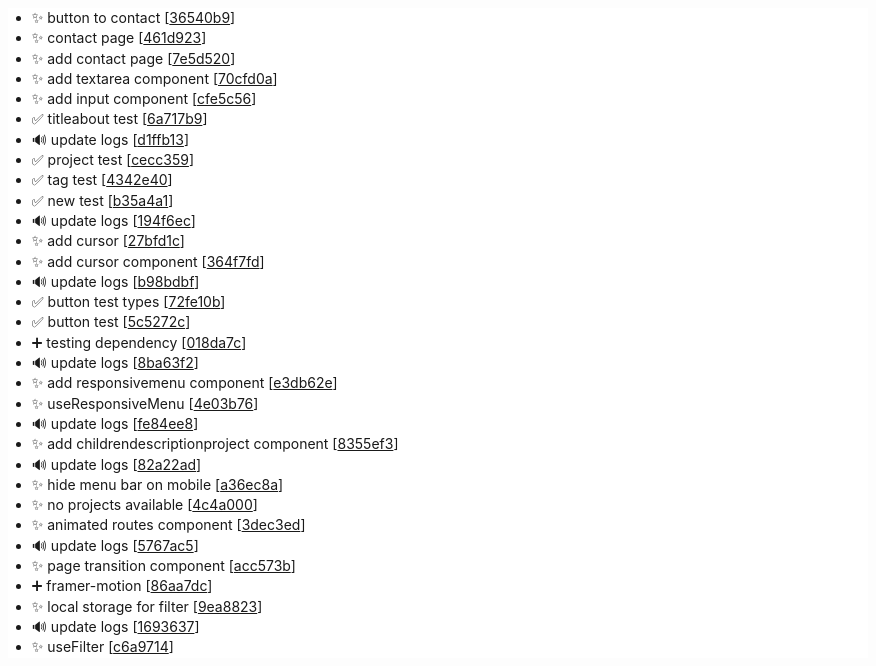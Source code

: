 - ✨ button to contact [[36540b9](https://github.com/Sakoutecher/portfolio-newt/commit/36540b99ed99e4893981da9100a78c62fe0ee47f)]
- ✨ contact page [[461d923](https://github.com/Sakoutecher/portfolio-newt/commit/461d9230cac25c743c67a533c270353727354ba5)]
- ✨ add contact page [[7e5d520](https://github.com/Sakoutecher/portfolio-newt/commit/7e5d5205890caddd15caef15f79b606a731d817a)]
- ✨ add textarea component [[70cfd0a](https://github.com/Sakoutecher/portfolio-newt/commit/70cfd0a721c9697602f2cbcdb0713e0e54fee71b)]
- ✨ add input component [[cfe5c56](https://github.com/Sakoutecher/portfolio-newt/commit/cfe5c5662b1819fd7c09394ad6911d89b7a2d208)]
- ✅ titleabout test [[6a717b9](https://github.com/Sakoutecher/portfolio-newt/commit/6a717b94e569a463271ae305c4063de90fb618c8)]
- 🔊 update logs [[d1ffb13](https://github.com/Sakoutecher/portfolio-newt/commit/d1ffb135c318930db9f7dd326d41b3d8d6c3c571)]
- ✅ project test [[cecc359](https://github.com/Sakoutecher/portfolio-newt/commit/cecc35904aeaf557e05a24a188235df4d6560293)]
- ✅ tag test [[4342e40](https://github.com/Sakoutecher/portfolio-newt/commit/4342e40b009cc05787bc18215e8d0ee4d3bd85cc)]
- ✅ new test [[b35a4a1](https://github.com/Sakoutecher/portfolio-newt/commit/b35a4a1efa6eba9289183bb6a5900ee523569e8e)]
- 🔊 update logs [[194f6ec](https://github.com/Sakoutecher/portfolio-newt/commit/194f6ecbaf3f2b929d173ca8b855cf6ef238d45a)]
- ✨ add cursor [[27bfd1c](https://github.com/Sakoutecher/portfolio-newt/commit/27bfd1c5534bbdb5657f1031608d1d4f81db0df0)]
- ✨ add cursor component [[364f7fd](https://github.com/Sakoutecher/portfolio-newt/commit/364f7fdd9d387561fa8301a4bcd49eddc0fba1a2)]
- 🔊 update logs [[b98bdbf](https://github.com/Sakoutecher/portfolio-newt/commit/b98bdbf47e129d0723bb2631b497181f37a34d08)]
- ✅ button test types [[72fe10b](https://github.com/Sakoutecher/portfolio-newt/commit/72fe10b38d413905bed1bb5ab5c641d40f32d566)]
- ✅ button test [[5c5272c](https://github.com/Sakoutecher/portfolio-newt/commit/5c5272ca3dd96c9608c00c4b0880ab41e860a07b)]
- ➕ testing dependency [[018da7c](https://github.com/Sakoutecher/portfolio-newt/commit/018da7c98c74d489b33fadf7379945f4978e0503)]
- 🔊 update logs [[8ba63f2](https://github.com/Sakoutecher/portfolio-newt/commit/8ba63f2b6afaeeb8feda925da339288df70ad04c)]
- ✨ add responsivemenu component [[e3db62e](https://github.com/Sakoutecher/portfolio-newt/commit/e3db62e752f6326fd059c7169f01d56fec19ce40)]
- ✨ useResponsiveMenu [[4e03b76](https://github.com/Sakoutecher/portfolio-newt/commit/4e03b763a4859639075d703b5b857d1f1f3a4692)]
- 🔊 update logs [[fe84ee8](https://github.com/Sakoutecher/portfolio-newt/commit/fe84ee8daedbd7db4f74d357537329180c338ab2)]
- ✨ add childrendescriptionproject component [[8355ef3](https://github.com/Sakoutecher/portfolio-newt/commit/8355ef31d5e738842be6d0cca4d6b4defbcb56cc)]
- 🔊 update logs [[82a22ad](https://github.com/Sakoutecher/portfolio-newt/commit/82a22ad83482777c3d71d9bb849240678d9475ac)]
- ✨ hide menu bar on mobile [[a36ec8a](https://github.com/Sakoutecher/portfolio-newt/commit/a36ec8ad9861a66bf218558fd6e1940dc1f35151)]
- ✨ no projects available [[4c4a000](https://github.com/Sakoutecher/portfolio-newt/commit/4c4a0009332ccdfd9dfcf97ffd2802460534fbfb)]
- ✨ animated routes component [[3dec3ed](https://github.com/Sakoutecher/portfolio-newt/commit/3dec3eda65993dc1238dcc9d78643a9771d4bf5f)]
- 🔊 update logs [[5767ac5](https://github.com/Sakoutecher/portfolio-newt/commit/5767ac5acf1676000c5073eeddc6f780186f2068)]
- ✨ page transition component [[acc573b](https://github.com/Sakoutecher/portfolio-newt/commit/acc573b2a3a4b87e1092499e24f44d267e8e5983)]
- ➕ framer-motion [[86aa7dc](https://github.com/Sakoutecher/portfolio-newt/commit/86aa7dcf6139a76e159a3748058fd9949b03a188)]
- ✨ local storage for filter [[9ea8823](https://github.com/Sakoutecher/portfolio-newt/commit/9ea88234296346942dd9d61ceb505812eeda4593)]
- 🔊 update logs [[1693637](https://github.com/Sakoutecher/portfolio-newt/commit/1693637d6cf2ac7d99eaa3321af25265fb767215)]
- ✨ useFilter [[c6a9714](https://github.com/Sakoutecher/portfolio-newt/commit/c6a9714b4b2e83777de90b51f75861d217b82c3d)]